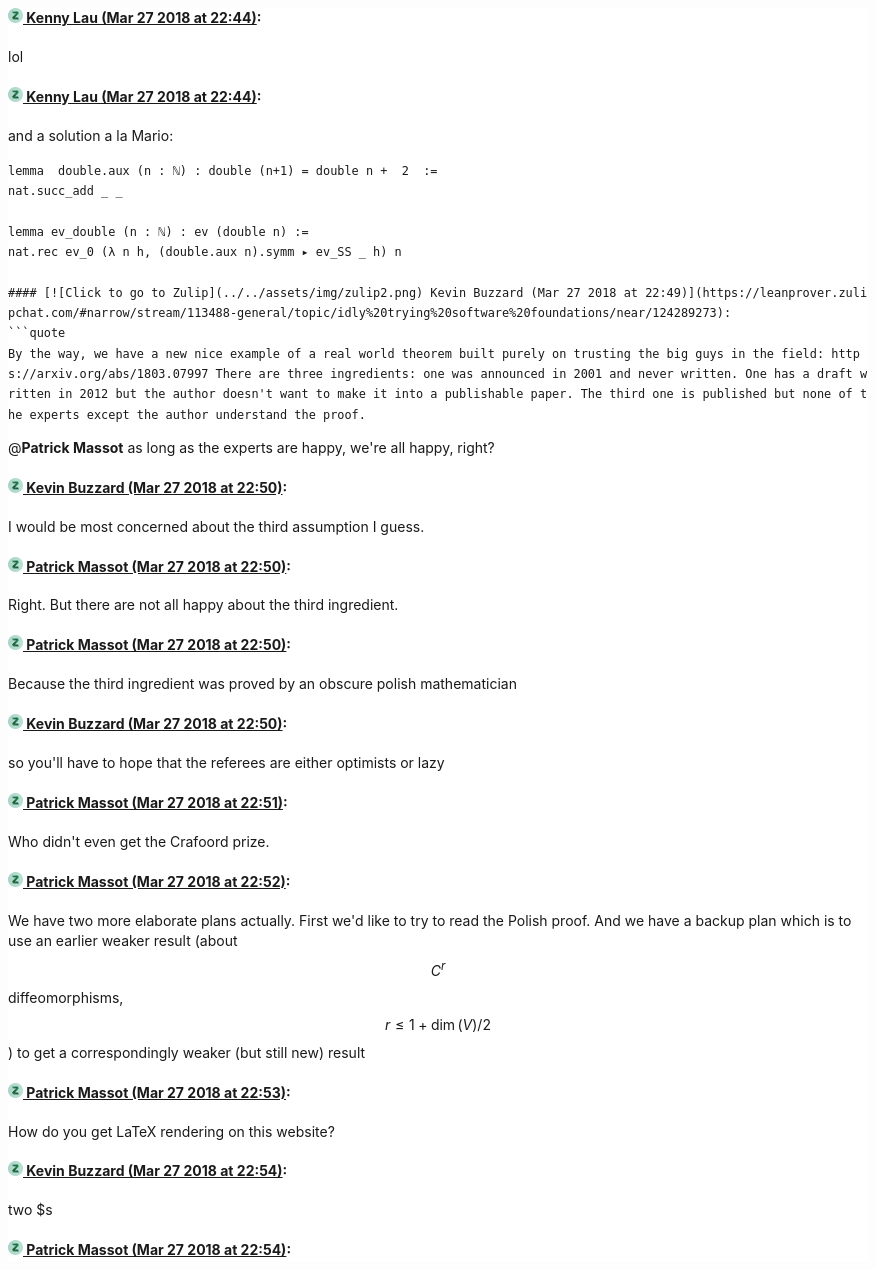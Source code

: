 #### [![Click to go to Zulip](../../assets/img/zulip2.png) Kenny Lau (Mar 27 2018 at 22:44)](https://leanprover.zulipchat.com/#narrow/stream/113488-general/topic/idly%20trying%20software%20foundations/near/124288983):
lol

#### [![Click to go to Zulip](../../assets/img/zulip2.png) Kenny Lau (Mar 27 2018 at 22:44)](https://leanprover.zulipchat.com/#narrow/stream/113488-general/topic/idly%20trying%20software%20foundations/near/124289032):
and a solution a la Mario:
```
lemma  double.aux (n : ℕ) : double (n+1) = double n +  2  :=
nat.succ_add _ _

lemma ev_double (n : ℕ) : ev (double n) :=
nat.rec ev_0 (λ n h, (double.aux n).symm ▸ ev_SS _ h) n

#### [![Click to go to Zulip](../../assets/img/zulip2.png) Kevin Buzzard (Mar 27 2018 at 22:49)](https://leanprover.zulipchat.com/#narrow/stream/113488-general/topic/idly%20trying%20software%20foundations/near/124289273):
```quote
By the way, we have a new nice example of a real world theorem built purely on trusting the big guys in the field: https://arxiv.org/abs/1803.07997 There are three ingredients: one was announced in 2001 and never written. One has a draft written in 2012 but the author doesn't want to make it into a publishable paper. The third one is published but none of the experts except the author understand the proof.
```
@**Patrick Massot** as long as the experts are happy, we're all happy, right?

#### [![Click to go to Zulip](../../assets/img/zulip2.png) Kevin Buzzard (Mar 27 2018 at 22:50)](https://leanprover.zulipchat.com/#narrow/stream/113488-general/topic/idly%20trying%20software%20foundations/near/124289337):
I would be most concerned about the third assumption I guess.

#### [![Click to go to Zulip](../../assets/img/zulip2.png) Patrick Massot (Mar 27 2018 at 22:50)](https://leanprover.zulipchat.com/#narrow/stream/113488-general/topic/idly%20trying%20software%20foundations/near/124289340):
Right. But there are not all happy about the third ingredient.

#### [![Click to go to Zulip](../../assets/img/zulip2.png) Patrick Massot (Mar 27 2018 at 22:50)](https://leanprover.zulipchat.com/#narrow/stream/113488-general/topic/idly%20trying%20software%20foundations/near/124289351):
Because the third ingredient was proved by an obscure polish mathematician

#### [![Click to go to Zulip](../../assets/img/zulip2.png) Kevin Buzzard (Mar 27 2018 at 22:50)](https://leanprover.zulipchat.com/#narrow/stream/113488-general/topic/idly%20trying%20software%20foundations/near/124289357):
so you'll have to hope that the referees are either optimists or lazy

#### [![Click to go to Zulip](../../assets/img/zulip2.png) Patrick Massot (Mar 27 2018 at 22:51)](https://leanprover.zulipchat.com/#narrow/stream/113488-general/topic/idly%20trying%20software%20foundations/near/124289375):
Who didn't even get the Crafoord prize.

#### [![Click to go to Zulip](../../assets/img/zulip2.png) Patrick Massot (Mar 27 2018 at 22:52)](https://leanprover.zulipchat.com/#narrow/stream/113488-general/topic/idly%20trying%20software%20foundations/near/124289447):
We have two more elaborate plans actually. First we'd like to try to read the Polish proof. And we have a backup plan which is to use an earlier weaker result (about $$C^r$$ diffeomorphisms, $$r \leq 1+\dim(V)/2$$) to get a correspondingly weaker (but still new) result

#### [![Click to go to Zulip](../../assets/img/zulip2.png) Patrick Massot (Mar 27 2018 at 22:53)](https://leanprover.zulipchat.com/#narrow/stream/113488-general/topic/idly%20trying%20software%20foundations/near/124289474):
How do you get LaTeX rendering on this website?

#### [![Click to go to Zulip](../../assets/img/zulip2.png) Kevin Buzzard (Mar 27 2018 at 22:54)](https://leanprover.zulipchat.com/#narrow/stream/113488-general/topic/idly%20trying%20software%20foundations/near/124289523):
two $s

#### [![Click to go to Zulip](../../assets/img/zulip2.png) Patrick Massot (Mar 27 2018 at 22:54)](https://leanprover.zulipchat.com/#narrow/stream/113488-general/topic/idly%20trying%20software%20foundations/near/124289529):